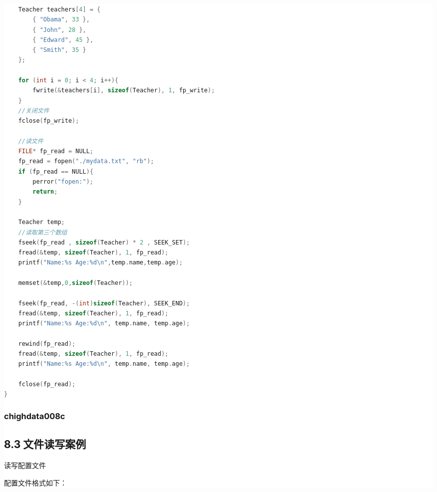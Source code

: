 ```c
	Teacher teachers[4] = {
		{ "Obama", 33 },
		{ "John", 28 },
		{ "Edward", 45 },
		{ "Smith", 35 }
	};

	for (int i = 0; i < 4; i++){
		fwrite(&teachers[i], sizeof(Teacher), 1, fp_write);
	}
	//关闭文件
	fclose(fp_write);

	//读文件
	FILE* fp_read = NULL;
	fp_read = fopen("./mydata.txt", "rb");
	if (fp_read == NULL){
		perror("fopen:");
		return;
	}

	Teacher temp;
	//读取第三个数组
	fseek(fp_read , sizeof(Teacher) * 2 , SEEK_SET);
	fread(&temp, sizeof(Teacher), 1, fp_read);
	printf("Name:%s Age:%d\n",temp.name,temp.age);

	memset(&temp,0,sizeof(Teacher));

	fseek(fp_read, -(int)sizeof(Teacher), SEEK_END);
	fread(&temp, sizeof(Teacher), 1, fp_read);
	printf("Name:%s Age:%d\n", temp.name, temp.age);

	rewind(fp_read);
	fread(&temp, sizeof(Teacher), 1, fp_read);
	printf("Name:%s Age:%d\n", temp.name, temp.age);

	fclose(fp_read);
}


```


### chighdata008c
## 8.3 文件读写案例

读写配置文件

配置文件格式如下：
